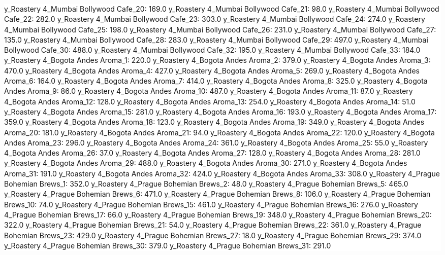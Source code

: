 y_Roastery 4_Mumbai Bollywood Cafe_20: 169.0
y_Roastery 4_Mumbai Bollywood Cafe_21: 98.0
y_Roastery 4_Mumbai Bollywood Cafe_22: 282.0
y_Roastery 4_Mumbai Bollywood Cafe_23: 303.0
y_Roastery 4_Mumbai Bollywood Cafe_24: 274.0
y_Roastery 4_Mumbai Bollywood Cafe_25: 198.0
y_Roastery 4_Mumbai Bollywood Cafe_26: 231.0
y_Roastery 4_Mumbai Bollywood Cafe_27: 135.0
y_Roastery 4_Mumbai Bollywood Cafe_28: 283.0
y_Roastery 4_Mumbai Bollywood Cafe_29: 497.0
y_Roastery 4_Mumbai Bollywood Cafe_30: 488.0
y_Roastery 4_Mumbai Bollywood Cafe_32: 195.0
y_Roastery 4_Mumbai Bollywood Cafe_33: 184.0
y_Roastery 4_Bogota Andes Aroma_1: 220.0
y_Roastery 4_Bogota Andes Aroma_2: 379.0
y_Roastery 4_Bogota Andes Aroma_3: 470.0
y_Roastery 4_Bogota Andes Aroma_4: 427.0
y_Roastery 4_Bogota Andes Aroma_5: 269.0
y_Roastery 4_Bogota Andes Aroma_6: 164.0
y_Roastery 4_Bogota Andes Aroma_7: 414.0
y_Roastery 4_Bogota Andes Aroma_8: 325.0
y_Roastery 4_Bogota Andes Aroma_9: 86.0
y_Roastery 4_Bogota Andes Aroma_10: 487.0
y_Roastery 4_Bogota Andes Aroma_11: 87.0
y_Roastery 4_Bogota Andes Aroma_12: 128.0
y_Roastery 4_Bogota Andes Aroma_13: 254.0
y_Roastery 4_Bogota Andes Aroma_14: 51.0
y_Roastery 4_Bogota Andes Aroma_15: 281.0
y_Roastery 4_Bogota Andes Aroma_16: 193.0
y_Roastery 4_Bogota Andes Aroma_17: 359.0
y_Roastery 4_Bogota Andes Aroma_18: 123.0
y_Roastery 4_Bogota Andes Aroma_19: 349.0
y_Roastery 4_Bogota Andes Aroma_20: 181.0
y_Roastery 4_Bogota Andes Aroma_21: 94.0
y_Roastery 4_Bogota Andes Aroma_22: 120.0
y_Roastery 4_Bogota Andes Aroma_23: 296.0
y_Roastery 4_Bogota Andes Aroma_24: 361.0
y_Roastery 4_Bogota Andes Aroma_25: 55.0
y_Roastery 4_Bogota Andes Aroma_26: 37.0
y_Roastery 4_Bogota Andes Aroma_27: 128.0
y_Roastery 4_Bogota Andes Aroma_28: 281.0
y_Roastery 4_Bogota Andes Aroma_29: 488.0
y_Roastery 4_Bogota Andes Aroma_30: 271.0
y_Roastery 4_Bogota Andes Aroma_31: 191.0
y_Roastery 4_Bogota Andes Aroma_32: 424.0
y_Roastery 4_Bogota Andes Aroma_33: 308.0
y_Roastery 4_Prague Bohemian Brews_1: 352.0
y_Roastery 4_Prague Bohemian Brews_2: 48.0
y_Roastery 4_Prague Bohemian Brews_5: 465.0
y_Roastery 4_Prague Bohemian Brews_6: 471.0
y_Roastery 4_Prague Bohemian Brews_8: 106.0
y_Roastery 4_Prague Bohemian Brews_10: 74.0
y_Roastery 4_Prague Bohemian Brews_15: 461.0
y_Roastery 4_Prague Bohemian Brews_16: 276.0
y_Roastery 4_Prague Bohemian Brews_17: 66.0
y_Roastery 4_Prague Bohemian Brews_19: 348.0
y_Roastery 4_Prague Bohemian Brews_20: 322.0
y_Roastery 4_Prague Bohemian Brews_21: 54.0
y_Roastery 4_Prague Bohemian Brews_22: 361.0
y_Roastery 4_Prague Bohemian Brews_23: 429.0
y_Roastery 4_Prague Bohemian Brews_27: 18.0
y_Roastery 4_Prague Bohemian Brews_29: 374.0
y_Roastery 4_Prague Bohemian Brews_30: 379.0
y_Roastery 4_Prague Bohemian Brews_31: 291.0